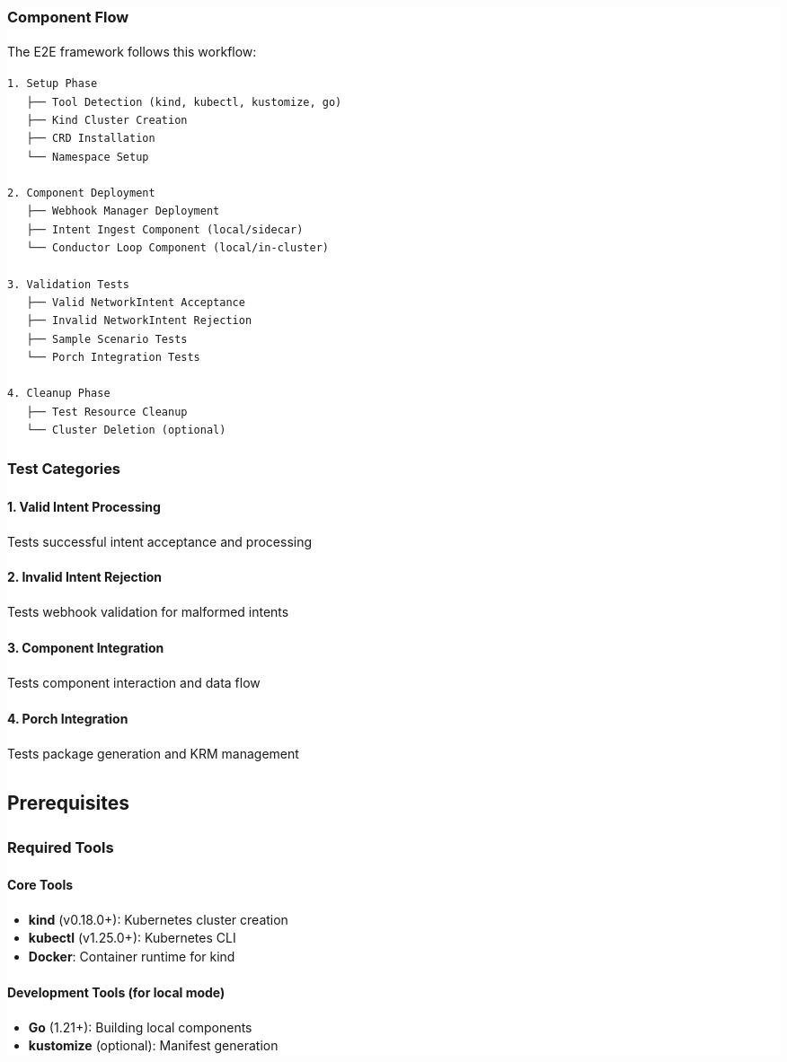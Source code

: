 ### Component Flow

The E2E framework follows this workflow:

```
1. Setup Phase
   ├── Tool Detection (kind, kubectl, kustomize, go)
   ├── Kind Cluster Creation
   ├── CRD Installation
   └── Namespace Setup

2. Component Deployment
   ├── Webhook Manager Deployment
   ├── Intent Ingest Component (local/sidecar)
   └── Conductor Loop Component (local/in-cluster)

3. Validation Tests
   ├── Valid NetworkIntent Acceptance
   ├── Invalid NetworkIntent Rejection
   ├── Sample Scenario Tests
   └── Porch Integration Tests

4. Cleanup Phase
   ├── Test Resource Cleanup
   └── Cluster Deletion (optional)
```

### Test Categories

#### 1. Valid Intent Processing
Tests successful intent acceptance and processing

#### 2. Invalid Intent Rejection  
Tests webhook validation for malformed intents

#### 3. Component Integration
Tests component interaction and data flow

#### 4. Porch Integration
Tests package generation and KRM management

## Prerequisites

### Required Tools

#### Core Tools
- **kind** (v0.18.0+): Kubernetes cluster creation
- **kubectl** (v1.25.0+): Kubernetes CLI  
- **Docker**: Container runtime for kind

#### Development Tools (for local mode)
- **Go** (1.21+): Building local components
- **kustomize** (optional): Manifest generation
